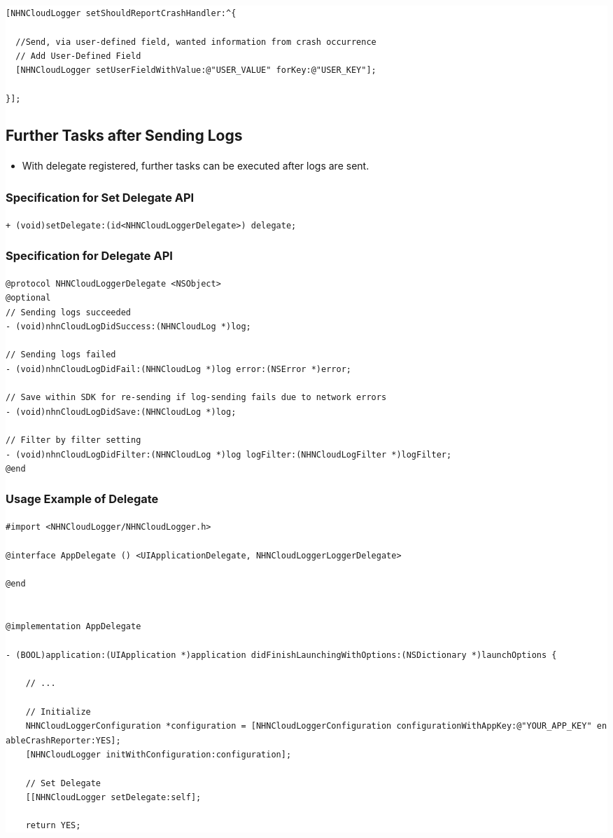 ```objc
[NHNCloudLogger setShouldReportCrashHandler:^{

  //Send, via user-defined field, wanted information from crash occurrence
  // Add User-Defined Field
  [NHNCloudLogger setUserFieldWithValue:@"USER_VALUE" forKey:@"USER_KEY"];

}];
```

## Further Tasks after Sending Logs

* With delegate registered, further tasks can be executed after logs are sent.


### Specification for Set Delegate API
```objc
+ (void)setDelegate:(id<NHNCloudLoggerDelegate>) delegate;
```

### Specification for Delegate API

``` objc
@protocol NHNCloudLoggerDelegate <NSObject>
@optional
// Sending logs succeeded
- (void)nhnCloudLogDidSuccess:(NHNCloudLog *)log;

// Sending logs failed
- (void)nhnCloudLogDidFail:(NHNCloudLog *)log error:(NSError *)error;

// Save within SDK for re-sending if log-sending fails due to network errors
- (void)nhnCloudLogDidSave:(NHNCloudLog *)log;

// Filter by filter setting
- (void)nhnCloudLogDidFilter:(NHNCloudLog *)log logFilter:(NHNCloudLogFilter *)logFilter;
@end
```


### Usage Example of Delegate

```objc
#import <NHNCloudLogger/NHNCloudLogger.h>

@interface AppDelegate () <UIApplicationDelegate, NHNCloudLoggerLoggerDelegate>

@end


@implementation AppDelegate

- (BOOL)application:(UIApplication *)application didFinishLaunchingWithOptions:(NSDictionary *)launchOptions {

    // ...

    // Initialize
    NHNCloudLoggerConfiguration *configuration = [NHNCloudLoggerConfiguration configurationWithAppKey:@"YOUR_APP_KEY" enableCrashReporter:YES];
    [NHNCloudLogger initWithConfiguration:configuration];

    // Set Delegate
    [[NHNCloudLogger setDelegate:self];

    return YES;
```